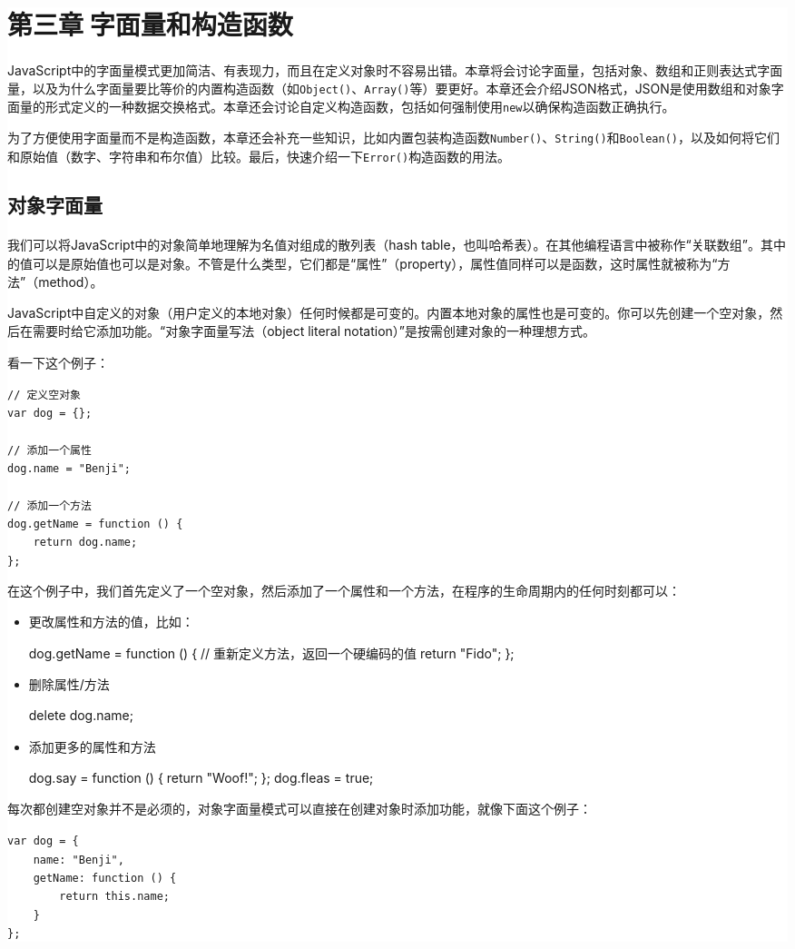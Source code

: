 # 第三章 字面量和构造函数

JavaScript中的字面量模式更加简洁、有表现力，而且在定义对象时不容易出错。本章将会讨论字面量，包括对象、数组和正则表达式字面量，以及为什么字面量要比等价的内置构造函数（如`Object()`、`Array()`等）要更好。本章还会介绍JSON格式，JSON是使用数组和对象字面量的形式定义的一种数据交换格式。本章还会讨论自定义构造函数，包括如何强制使用`new`以确保构造函数正确执行。

为了方便使用字面量而不是构造函数，本章还会补充一些知识，比如内置包装构造函数`Number()`、`String()`和`Boolean()`，以及如何将它们和原始值（数字、字符串和布尔值）比较。最后，快速介绍一下`Error()`构造函数的用法。

## 对象字面量

我们可以将JavaScript中的对象简单地理解为名值对组成的散列表（hash table，也叫哈希表）。在其他编程语言中被称作“关联数组”。其中的值可以是原始值也可以是对象。不管是什么类型，它们都是“属性”（property），属性值同样可以是函数，这时属性就被称为“方法”（method）。

JavaScript中自定义的对象（用户定义的本地对象）任何时候都是可变的。内置本地对象的属性也是可变的。你可以先创建一个空对象，然后在需要时给它添加功能。“对象字面量写法（object literal notation）”是按需创建对象的一种理想方式。

看一下这个例子：

	// 定义空对象
	var dog = {};

	// 添加一个属性
	dog.name = "Benji";

	// 添加一个方法
	dog.getName = function () {
		return dog.name;
	};

在这个例子中，我们首先定义了一个空对象，然后添加了一个属性和一个方法，在程序的生命周期内的任何时刻都可以：

- 更改属性和方法的值，比如：

	dog.getName = function () {
		// 重新定义方法，返回一个硬编码的值
		return "Fido";
	};

- 删除属性/方法

	delete dog.name;

- 添加更多的属性和方法

	dog.say = function () {
		return "Woof!";
	};
	dog.fleas = true;

每次都创建空对象并不是必须的，对象字面量模式可以直接在创建对象时添加功能，就像下面这个例子：

	var dog = {
		name: "Benji",
		getName: function () {
			return this.name;
		}
	};
